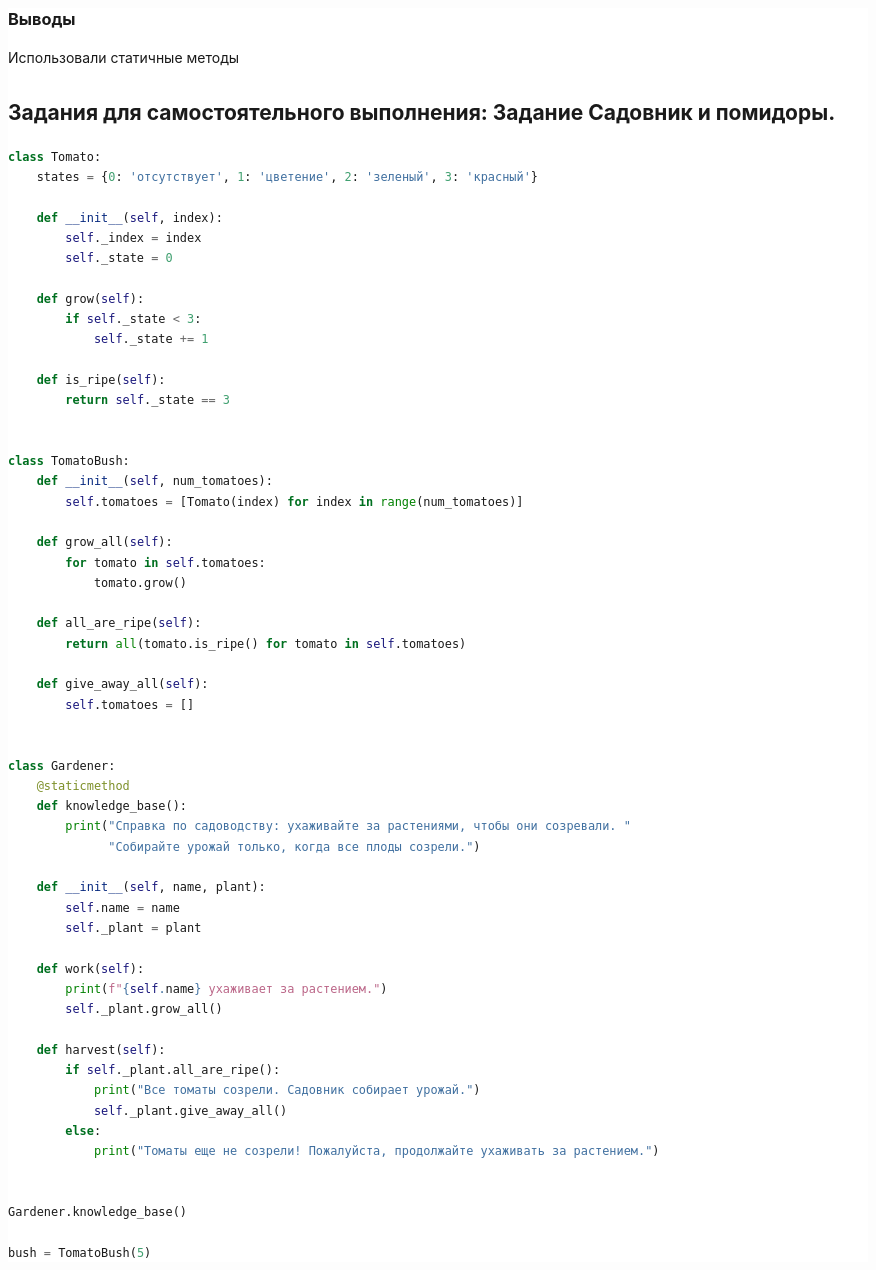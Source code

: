 ### Выводы
Использовали статичные методы

## Задания для самостоятельного выполнения: Задание Садовник и помидоры.


```python
class Tomato:
    states = {0: 'отсутствует', 1: 'цветение', 2: 'зеленый', 3: 'красный'}

    def __init__(self, index):
        self._index = index
        self._state = 0

    def grow(self):
        if self._state < 3:
            self._state += 1

    def is_ripe(self):
        return self._state == 3


class TomatoBush:
    def __init__(self, num_tomatoes):
        self.tomatoes = [Tomato(index) for index in range(num_tomatoes)]

    def grow_all(self):
        for tomato in self.tomatoes:
            tomato.grow()

    def all_are_ripe(self):
        return all(tomato.is_ripe() for tomato in self.tomatoes)

    def give_away_all(self):
        self.tomatoes = []


class Gardener:
    @staticmethod
    def knowledge_base():
        print("Справка по садоводству: ухаживайте за растениями, чтобы они созревали. "
              "Собирайте урожай только, когда все плоды созрели.")

    def __init__(self, name, plant):
        self.name = name
        self._plant = plant

    def work(self):
        print(f"{self.name} ухаживает за растением.")
        self._plant.grow_all()

    def harvest(self):
        if self._plant.all_are_ripe():
            print("Все томаты созрели. Садовник собирает урожай.")
            self._plant.give_away_all()
        else:
            print("Томаты еще не созрели! Пожалуйста, продолжайте ухаживать за растением.")


Gardener.knowledge_base()

bush = TomatoBush(5)
```